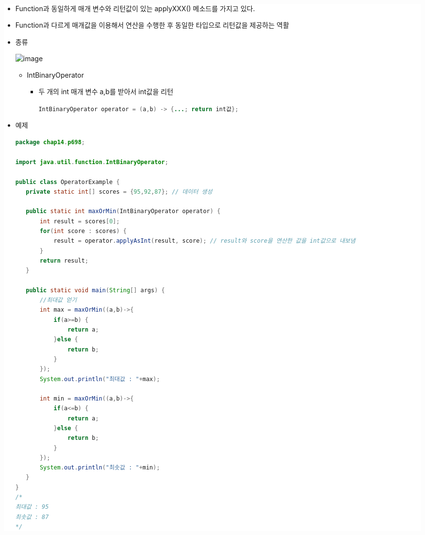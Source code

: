    - Function과 동일하게 매개 변수와 리턴값이 있는 applyXXX() 메소드를 가지고 있다.

   - Function과 다르게 매개값을 이용해서 연산을 수행한 후 동일한 타입으로 리턴값을 제공하는 역활 

   - 종류

     ![image](https://user-images.githubusercontent.com/52770718/74940285-85ea9f80-5434-11ea-9be7-652fcea0efb4.png)

     - IntBinaryOperator

       - 두 개의 int 매개 변수 a,b를 받아서 int값을 리턴

         ```java
         IntBinaryOperator operator = (a,b) -> {...; return int값};
         ```

   - 예제

     ```java
     package chap14.p698;
     
     import java.util.function.IntBinaryOperator;
     
     public class OperatorExample {
     	private static int[] scores = {95,92,87}; // 데이터 생성
     	
     	public static int maxOrMin(IntBinaryOperator operator) {
     		int result = scores[0];
     		for(int score : scores) {
     			result = operator.applyAsInt(result, score); // result와 score을 연산한 값을 int값으로 내보냄
     		}
     		return result;
     	}
     	
     	public static void main(String[] args) {
     		//최대값 얻기
     		int max = maxOrMin((a,b)->{
     			if(a>=b) {
     				return a;
     			}else {
     				return b;
     			}
     		});
     		System.out.println("최대값 : "+max);
     		
     		int min = maxOrMin((a,b)->{
     			if(a<=b) {
     				return a;
     			}else {
     				return b;
     			}
     		});
     		System.out.println("최솟값 : "+min);
     	}
     }
     /*
     최대값 : 95
     최솟값 : 87
     */
     ```
